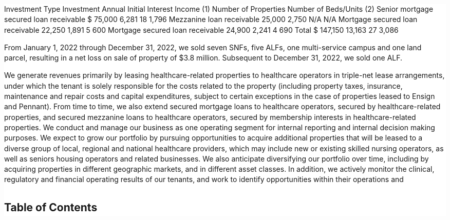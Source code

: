 <th>Investment Type</th>
<th>Investment</th>
<th>Annual Initial Interest Income (1)</th>
<th>Number of Properties</th>
<th>Number of Beds/Units (2)</th>
</tr>
</thead>
<tbody>
<tr>
<td>Senior mortgage secured loan receivable</td>
<td>$ 75,000</td>
<td>6,281</td>
<td>18</td>
<td>1,796</td>
</tr>
<tr>
<td>Mezzanine loan receivable</td>
<td>25,000</td>
<td>2,750</td>
<td>N/A</td>
<td>N/A</td>
</tr>
<tr>
<td>Mortgage secured loan receivable</td>
<td>22,250</td>
<td>1,891</td>
<td>5</td>
<td>600</td>
</tr>
<tr>
<td>Mortgage secured loan receivable</td>
<td>24,900</td>
<td>2,241</td>
<td>4</td>
<td>690</td>
</tr>
<tr>
<td>Total</td>
<td>$ 147,150</td>
<td>13,163</td>
<td>27</td>
<td>3,086</td>
</tr>
</tbody>
</table>
<p>From January 1, 2022 through December 31, 2022, we sold seven SNFs, five ALFs, one multi-service campus and one land parcel, resulting in a net loss on sale of property of $3.8 million. Subsequent to December 31, 2022, we sold one ALF.</p>
<p>We generate revenues primarily by leasing healthcare-related properties to healthcare operators in triple-net lease arrangements, under which the tenant is solely responsible for the costs related to the property (including property taxes, insurance, maintenance and repair costs and capital expenditures, subject to certain exceptions in the case of properties leased to Ensign and Pennant). From time to time, we also extend secured mortgage loans to healthcare operators, secured by healthcare-related properties, and secured mezzanine loans to healthcare operators, secured by membership interests in healthcare-related properties. We conduct and manage our business as one operating segment for internal reporting and internal decision making purposes. We expect to grow our portfolio by pursuing opportunities to acquire additional properties that will be leased to a diverse group of local, regional and national healthcare providers, which may include new or existing skilled nursing operators, as well as seniors housing operators and related businesses. We also anticipate diversifying our portfolio over time, including by acquiring properties in different geographic markets, and in different asset classes. In addition, we actively monitor the clinical, regulatory and financial operating results of our tenants, and work to identify opportunities within their operations and</p>
<h2>Table of Contents</h2>